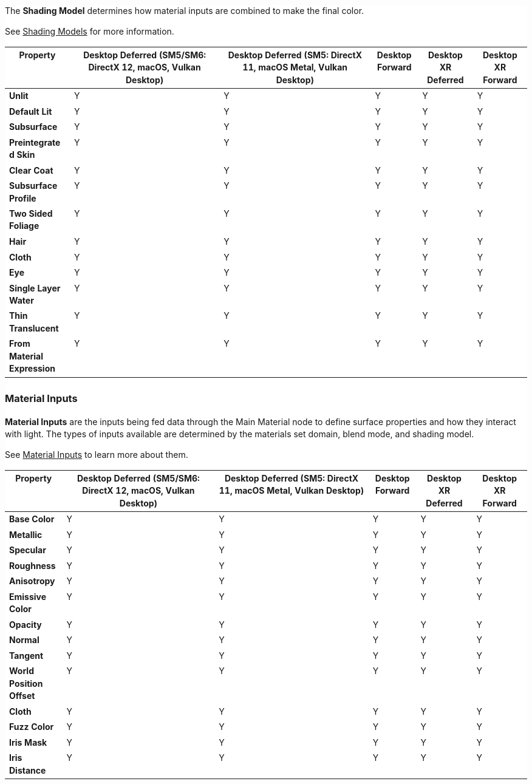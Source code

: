 The **Shading Model** determines how material inputs are combined to make the final color.

See [Shading Models](/documentation/en-us/unreal-engine/shading-models-in-unreal-engine) for more information.

| Property | Desktop Deferred (SM5/SM6: DirectX 12, macOS, Vulkan Desktop) | Desktop Deferred (SM5: DirectX 11, macOS Metal, Vulkan Desktop) | Desktop Forward | Desktop XR Deferred | Desktop XR Forward |
| --- | --- | --- | --- | --- | --- |
| **Unlit** | Y | Y | Y | Y | Y |
| **Default Lit** | Y | Y | Y | Y | Y |
| **Subsurface** | Y | Y | Y | Y | Y |
| **Preintegrated Skin** | Y | Y | Y | Y | Y |
| **Clear Coat** | Y | Y | Y | Y | Y |
| **Subsurface Profile** | Y | Y | Y | Y | Y |
| **Two Sided Foliage** | Y | Y | Y | Y | Y |
| **Hair** | Y | Y | Y | Y | Y |
| **Cloth** | Y | Y | Y | Y | Y |
| **Eye** | Y | Y | Y | Y | Y |
| **Single Layer Water** | Y | Y | Y | Y | Y |
| **Thin Translucent** | Y | Y | Y | Y | Y |
| **From Material Expression** | Y | Y | Y | Y | Y |

### Material Inputs

**Material Inputs** are the inputs being fed data through the Main Material node to define surface properties and how they interact with light. The types of inputs available are determined by the materials set domain, blend mode, and shading model.

See [Material Inputs](/documentation/en-us/unreal-engine/material-inputs-in-unreal-engine) to learn more about them.

| Property | Desktop Deferred (SM5/SM6: DirectX 12, macOS, Vulkan Desktop) | Desktop Deferred (SM5: DirectX 11, macOS Metal, Vulkan Desktop) | Desktop Forward | Desktop XR Deferred | Desktop XR Forward |
| --- | --- | --- | --- | --- | --- |
| **Base Color** | Y | Y | Y | Y | Y |
| **Metallic** | Y | Y | Y | Y | Y |
| **Specular** | Y | Y | Y | Y | Y |
| **Roughness** | Y | Y | Y | Y | Y |
| **Anisotropy** | Y | Y | Y | Y | Y |
| **Emissive Color** | Y | Y | Y | Y | Y |
| **Opacity** | Y | Y | Y | Y | Y |
| **Normal** | Y | Y | Y | Y | Y |
| **Tangent** | Y | Y | Y | Y | Y |
| **World Position Offset** | Y | Y | Y | Y | Y |
| **Cloth** | Y | Y | Y | Y | Y |
| **Fuzz Color** | Y | Y | Y | Y | Y |
| **Iris Mask** | Y | Y | Y | Y | Y |
| **Iris Distance** | Y | Y | Y | Y | Y |